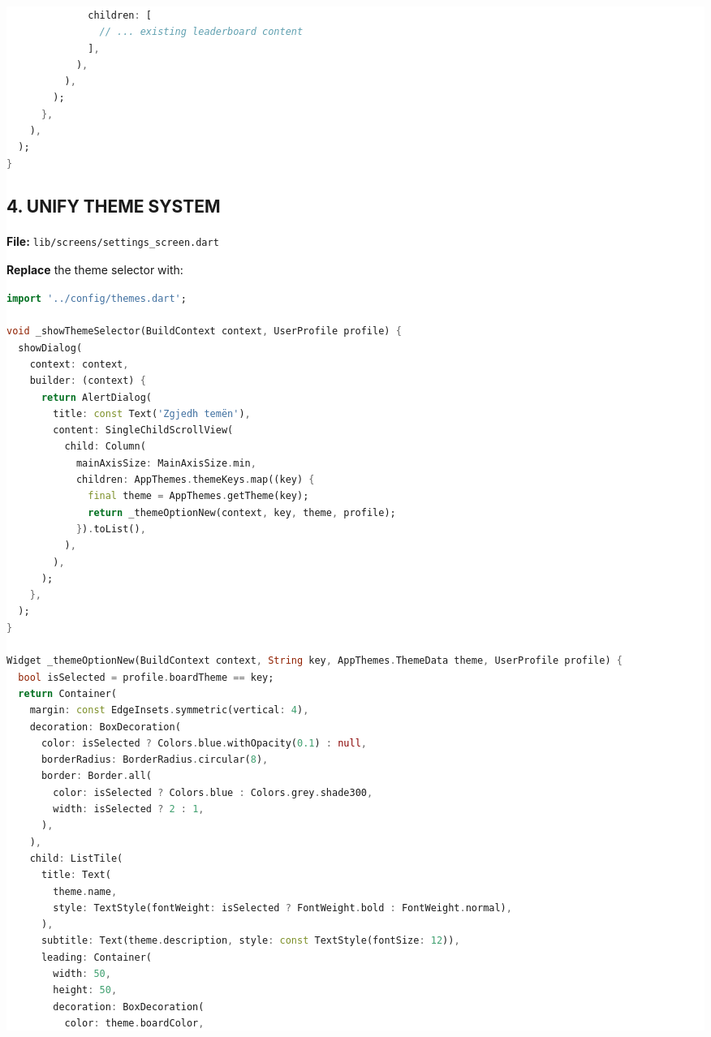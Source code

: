 ```dart
              children: [
                // ... existing leaderboard content
              ],
            ),
          ),
        );
      },
    ),
  );
}
```

## 4. UNIFY THEME SYSTEM
**File:** `lib/screens/settings_screen.dart`

**Replace** the theme selector with:
```dart
import '../config/themes.dart';

void _showThemeSelector(BuildContext context, UserProfile profile) {
  showDialog(
    context: context,
    builder: (context) {
      return AlertDialog(
        title: const Text('Zgjedh temën'),
        content: SingleChildScrollView(
          child: Column(
            mainAxisSize: MainAxisSize.min,
            children: AppThemes.themeKeys.map((key) {
              final theme = AppThemes.getTheme(key);
              return _themeOptionNew(context, key, theme, profile);
            }).toList(),
          ),
        ),
      );
    },
  );
}

Widget _themeOptionNew(BuildContext context, String key, AppThemes.ThemeData theme, UserProfile profile) {
  bool isSelected = profile.boardTheme == key;
  return Container(
    margin: const EdgeInsets.symmetric(vertical: 4),
    decoration: BoxDecoration(
      color: isSelected ? Colors.blue.withOpacity(0.1) : null,
      borderRadius: BorderRadius.circular(8),
      border: Border.all(
        color: isSelected ? Colors.blue : Colors.grey.shade300,
        width: isSelected ? 2 : 1,
      ),
    ),
    child: ListTile(
      title: Text(
        theme.name,
        style: TextStyle(fontWeight: isSelected ? FontWeight.bold : FontWeight.normal),
      ),
      subtitle: Text(theme.description, style: const TextStyle(fontSize: 12)),
      leading: Container(
        width: 50,
        height: 50,
        decoration: BoxDecoration(
          color: theme.boardColor,
```